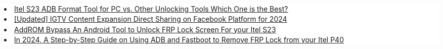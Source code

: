 <li><a href="https://bypass-frp.techidaily.com/itel-s23-adb-format-tool-for-pc-vs-other-unlocking-tools-which-one-is-the-best-by-drfone-android/"><u>Itel S23 ADB Format Tool for PC vs. Other Unlocking Tools Which One is the Best?</u></a></li>
<li><a href="https://instagram-videos.techidaily.com/updated-igtv-content-expansion-direct-sharing-on-facebook-platform-for-2024/"><u>[Updated] IGTV Content Expansion  Direct Sharing on Facebook Platform for 2024</u></a></li>
<li><a href="https://bypass-frp.techidaily.com/addrom-bypass-an-android-tool-to-unlock-frp-lock-screen-for-your-itel-s23-by-drfone-android/"><u>AddROM Bypass An Android Tool to Unlock FRP Lock Screen For your Itel S23</u></a></li>
<li><a href="https://bypass-frp.techidaily.com/in-2024-a-step-by-step-guide-on-using-adb-and-fastboot-to-remove-frp-lock-from-your-itel-p40-by-drfone-android/"><u>In 2024, A Step-by-Step Guide on Using ADB and Fastboot to Remove FRP Lock from your Itel P40</u></a></li>
</ul></div>
